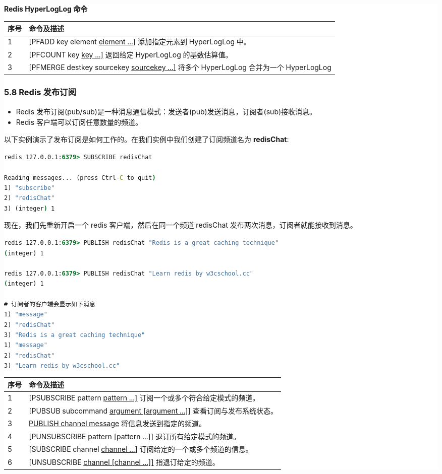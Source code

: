 **Redis HyperLogLog 命令**

| 序号 | 命令及描述                                                   |
| :--- | :----------------------------------------------------------- |
| 1    | [PFADD key element [element ...\]](https://www.redis.net.cn/order/3629.html) 添加指定元素到 HyperLogLog 中。 |
| 2    | [PFCOUNT key [key ...\]](https://www.redis.net.cn/order/3630.html) 返回给定 HyperLogLog 的基数估算值。 |
| 3    | [PFMERGE destkey sourcekey [sourcekey ...\]](https://www.redis.net.cn/order/3631.html) 将多个 HyperLogLog 合并为一个 HyperLogLog |

### 5.8 Redis 发布订阅

* Redis 发布订阅(pub/sub)是一种消息通信模式：发送者(pub)发送消息，订阅者(sub)接收消息。
* Redis 客户端可以订阅任意数量的频道。

以下实例演示了发布订阅是如何工作的。在我们实例中我们创建了订阅频道名为 **redisChat**:

```cmd
redis 127.0.0.1:6379> SUBSCRIBE redisChat
 
Reading messages... (press Ctrl-C to quit)
1) "subscribe"
2) "redisChat"
3) (integer) 1
```

现在，我们先重新开启一个 redis 客户端，然后在同一个频道 redisChat 发布两次消息，订阅者就能接收到消息。

```cmd
redis 127.0.0.1:6379> PUBLISH redisChat "Redis is a great caching technique"
(integer) 1
 
redis 127.0.0.1:6379> PUBLISH redisChat "Learn redis by w3cschool.cc"
(integer) 1
 
# 订阅者的客户端会显示如下消息
1) "message"
2) "redisChat"
3) "Redis is a great caching technique"
1) "message"
2) "redisChat"
3) "Learn redis by w3cschool.cc"
```

| 序号 | 命令及描述                                                   |
| :--- | :----------------------------------------------------------- |
| 1    | [PSUBSCRIBE pattern [pattern ...\]](https://www.redis.net.cn/order/3632.html) 订阅一个或多个符合给定模式的频道。 |
| 2    | [PUBSUB subcommand [argument [argument ...\]]](https://www.redis.net.cn/order/3633.html) 查看订阅与发布系统状态。 |
| 3    | [PUBLISH channel message](https://www.redis.net.cn/order/3634.html) 将信息发送到指定的频道。 |
| 4    | [PUNSUBSCRIBE [pattern [pattern ...\]]](https://www.redis.net.cn/order/3635.html) 退订所有给定模式的频道。 |
| 5    | [SUBSCRIBE channel [channel ...\]](https://www.redis.net.cn/order/3636.html) 订阅给定的一个或多个频道的信息。 |
| 6    | [UNSUBSCRIBE [channel [channel ...\]]](https://www.redis.net.cn/order/3637.html) 指退订给定的频道。 |
